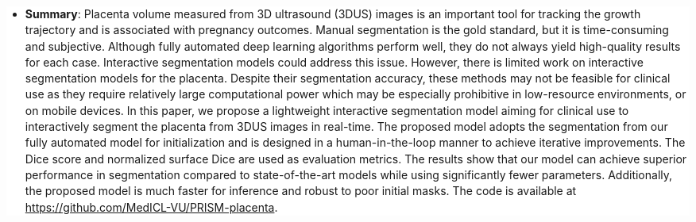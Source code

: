 - **Summary**: Placenta volume measured from 3D ultrasound (3DUS) images is an important tool for tracking the growth trajectory and is associated with pregnancy outcomes. Manual segmentation is the gold standard, but it is time-consuming and subjective. Although fully automated deep learning algorithms perform well, they do not always yield high-quality results for each case. Interactive segmentation models could address this issue. However, there is limited work on interactive segmentation models for the placenta. Despite their segmentation accuracy, these methods may not be feasible for clinical use as they require relatively large computational power which may be especially prohibitive in low-resource environments, or on mobile devices. In this paper, we propose a lightweight interactive segmentation model aiming for clinical use to interactively segment the placenta from 3DUS images in real-time. The proposed model adopts the segmentation from our fully automated model for initialization and is designed in a human-in-the-loop manner to achieve iterative improvements. The Dice score and normalized surface Dice are used as evaluation metrics. The results show that our model can achieve superior performance in segmentation compared to state-of-the-art models while using significantly fewer parameters. Additionally, the proposed model is much faster for inference and robust to poor initial masks. The code is available at https://github.com/MedICL-VU/PRISM-placenta.



